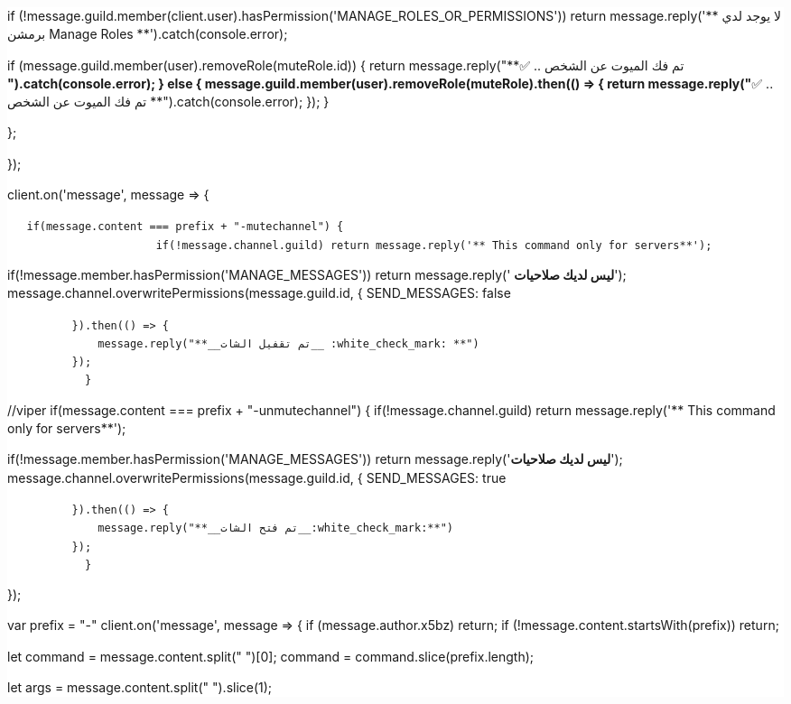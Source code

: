   if (!message.guild.member(client.user).hasPermission('MANAGE_ROLES_OR_PERMISSIONS')) return message.reply('** لا يوجد لدي برمشن Manage Roles **').catch(console.error);

  if (message.guild.member(user).removeRole(muteRole.id)) {
return message.reply("**:white_check_mark: .. تم فك الميوت عن الشخص **").catch(console.error);
} else {
    message.guild.member(user).removeRole(muteRole).then(() => {
return message.reply("**:white_check_mark: .. تم فك الميوت عن الشخص **").catch(console.error);
});
  }

};

});


client.on('message', message => {

       if(message.content === prefix + "-mutechannel") {
                           if(!message.channel.guild) return message.reply('** This command only for servers**');

   if(!message.member.hasPermission('MANAGE_MESSAGES')) return message.reply(' **__ليس لديك صلاحيات__**');
              message.channel.overwritePermissions(message.guild.id, {
            SEND_MESSAGES: false

              }).then(() => {
                  message.reply("**__تم تقفيل الشات__ :white_check_mark: **")
              });
                }
//viper
    if(message.content === prefix + "-unmutechannel") {
                        if(!message.channel.guild) return message.reply('** This command only for servers**');

   if(!message.member.hasPermission('MANAGE_MESSAGES')) return message.reply('**__ليس لديك صلاحيات__**');
              message.channel.overwritePermissions(message.guild.id, {
            SEND_MESSAGES: true

              }).then(() => {
                  message.reply("**__تم فتح الشات__:white_check_mark:**")
              });
                }
                
         
       
});


var prefix = "-"
client.on('message', message => {
  if (message.author.x5bz) return;
  if (!message.content.startsWith(prefix)) return;

  let command = message.content.split(" ")[0];
  command = command.slice(prefix.length);

  let args = message.content.split(" ").slice(1);
